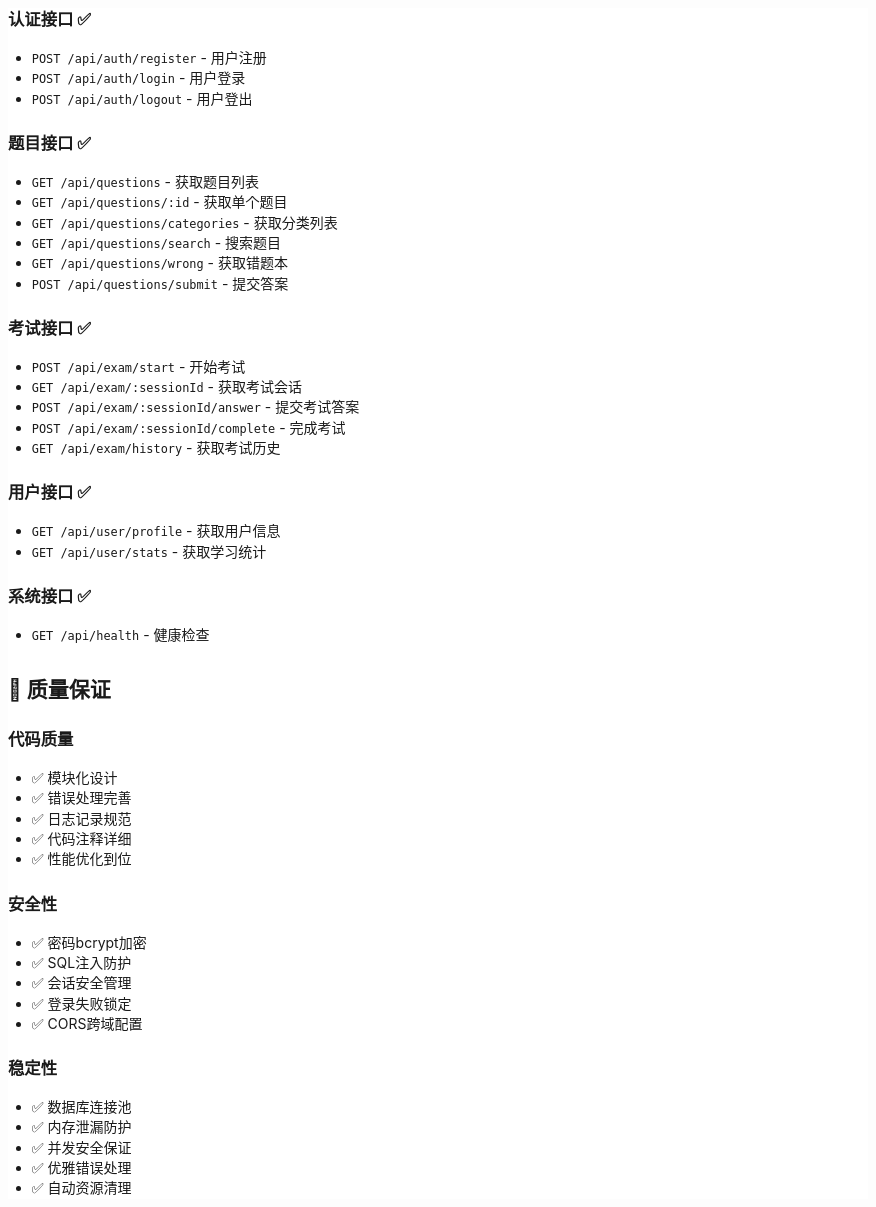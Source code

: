 ### 认证接口 ✅
- `POST /api/auth/register` - 用户注册
- `POST /api/auth/login` - 用户登录
- `POST /api/auth/logout` - 用户登出

### 题目接口 ✅
- `GET /api/questions` - 获取题目列表
- `GET /api/questions/:id` - 获取单个题目
- `GET /api/questions/categories` - 获取分类列表
- `GET /api/questions/search` - 搜索题目
- `GET /api/questions/wrong` - 获取错题本
- `POST /api/questions/submit` - 提交答案

### 考试接口 ✅
- `POST /api/exam/start` - 开始考试
- `GET /api/exam/:sessionId` - 获取考试会话
- `POST /api/exam/:sessionId/answer` - 提交考试答案
- `POST /api/exam/:sessionId/complete` - 完成考试
- `GET /api/exam/history` - 获取考试历史

### 用户接口 ✅
- `GET /api/user/profile` - 获取用户信息
- `GET /api/user/stats` - 获取学习统计

### 系统接口 ✅
- `GET /api/health` - 健康检查

## 🎯 质量保证

### 代码质量
- ✅ 模块化设计
- ✅ 错误处理完善
- ✅ 日志记录规范
- ✅ 代码注释详细
- ✅ 性能优化到位

### 安全性
- ✅ 密码bcrypt加密
- ✅ SQL注入防护
- ✅ 会话安全管理
- ✅ 登录失败锁定
- ✅ CORS跨域配置

### 稳定性
- ✅ 数据库连接池
- ✅ 内存泄漏防护
- ✅ 并发安全保证
- ✅ 优雅错误处理
- ✅ 自动资源清理

